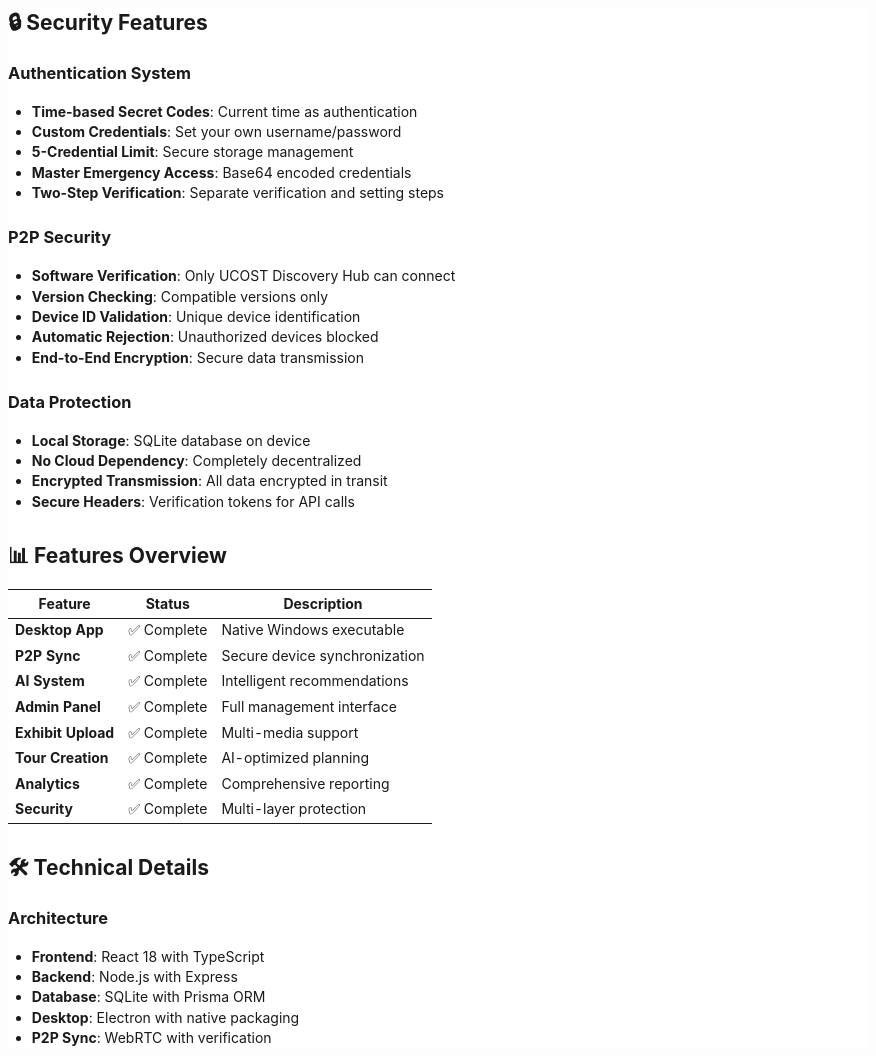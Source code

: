 ## 🔒 **Security Features**

### **Authentication System**
- **Time-based Secret Codes**: Current time as authentication
- **Custom Credentials**: Set your own username/password
- **5-Credential Limit**: Secure storage management
- **Master Emergency Access**: Base64 encoded credentials
- **Two-Step Verification**: Separate verification and setting steps

### **P2P Security**
- **Software Verification**: Only UCOST Discovery Hub can connect
- **Version Checking**: Compatible versions only
- **Device ID Validation**: Unique device identification
- **Automatic Rejection**: Unauthorized devices blocked
- **End-to-End Encryption**: Secure data transmission

### **Data Protection**
- **Local Storage**: SQLite database on device
- **No Cloud Dependency**: Completely decentralized
- **Encrypted Transmission**: All data encrypted in transit
- **Secure Headers**: Verification tokens for API calls

## 📊 **Features Overview**

| Feature | Status | Description |
|---------|--------|-------------|
| **Desktop App** | ✅ Complete | Native Windows executable |
| **P2P Sync** | ✅ Complete | Secure device synchronization |
| **AI System** | ✅ Complete | Intelligent recommendations |
| **Admin Panel** | ✅ Complete | Full management interface |
| **Exhibit Upload** | ✅ Complete | Multi-media support |
| **Tour Creation** | ✅ Complete | AI-optimized planning |
| **Analytics** | ✅ Complete | Comprehensive reporting |
| **Security** | ✅ Complete | Multi-layer protection |

## 🛠️ **Technical Details**

### **Architecture**
- **Frontend**: React 18 with TypeScript
- **Backend**: Node.js with Express
- **Database**: SQLite with Prisma ORM
- **Desktop**: Electron with native packaging
- **P2P Sync**: WebRTC with verification
